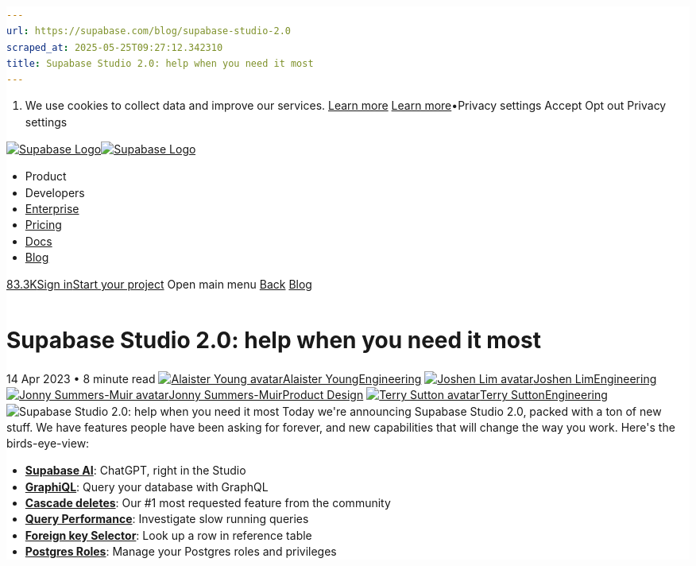 ```yaml
---
url: https://supabase.com/blog/supabase-studio-2.0
scraped_at: 2025-05-25T09:27:12.342310
title: Supabase Studio 2.0: help when you need it most
---
```


  1. We use cookies to collect data and improve our services. [Learn more](https://supabase.com/privacy#8-cookies-and-similar-technologies-used-on-our-european-services)
[Learn more](https://supabase.com/privacy#8-cookies-and-similar-technologies-used-on-our-european-services)•Privacy settings
Accept Opt out Privacy settings


[![Supabase Logo](https://supabase.com/_next/image?url=https%3A%2F%2Ffrontend-assets.supabase.com%2Fwww%2Fd218d9190b87%2F_next%2Fstatic%2Fmedia%2Fsupabase-logo-wordmark--light.daaeffd3.png&w=256&q=75&dpl=dpl_9xPTPeSUKoDuygMmT5sPj6DB4mgG)![Supabase Logo](https://supabase.com/_next/image?url=https%3A%2F%2Ffrontend-assets.supabase.com%2Fwww%2Fd218d9190b87%2F_next%2Fstatic%2Fmedia%2Fsupabase-logo-wordmark--dark.b36ebb5f.png&w=256&q=75&dpl=dpl_9xPTPeSUKoDuygMmT5sPj6DB4mgG)](https://supabase.com/)
  * Product 
  * Developers 
  * [Enterprise](https://supabase.com/enterprise)
  * [Pricing](https://supabase.com/pricing)
  * [Docs](https://supabase.com/docs)
  * [Blog](https://supabase.com/blog)


[83.3K](https://github.com/supabase/supabase)[Sign in](https://supabase.com/dashboard)[Start your project](https://supabase.com/dashboard)
Open main menu
[Back](https://supabase.com/blog)
[Blog](https://supabase.com/blog)
# Supabase Studio 2.0: help when you need it most
14 Apr 2023
•
8 minute read
[![Alaister Young avatar](https://supabase.com/_next/image?url=https%3A%2F%2Fgithub.com%2Falaister.png&w=96&q=75&dpl=dpl_9xPTPeSUKoDuygMmT5sPj6DB4mgG)Alaister YoungEngineering](https://github.com/alaister)
[![Joshen Lim avatar](https://supabase.com/_next/image?url=https%3A%2F%2Fgithub.com%2Fjoshenlim.png&w=96&q=75&dpl=dpl_9xPTPeSUKoDuygMmT5sPj6DB4mgG)Joshen LimEngineering](https://github.com/joshenlim)
[![Jonny Summers-Muir avatar](https://supabase.com/_next/image?url=https%3A%2F%2Fgithub.com%2Fmildtomato.png&w=96&q=75&dpl=dpl_9xPTPeSUKoDuygMmT5sPj6DB4mgG)Jonny Summers-MuirProduct Design](https://github.com/mildtomato)
[![Terry Sutton avatar](https://supabase.com/_next/image?url=https%3A%2F%2Fgithub.com%2Fsaltcod.png&w=96&q=75&dpl=dpl_9xPTPeSUKoDuygMmT5sPj6DB4mgG)Terry SuttonEngineering](https://github.com/saltcod)
![Supabase Studio 2.0: help when you need it most](https://supabase.com/_next/image?url=%2Fimages%2Fblog%2Flaunch-week-7%2Fday-5-supabase-studio-2.0%2Fday-5-supabase-studio-2.0-thumb.jpg&w=3840&q=100&dpl=dpl_9xPTPeSUKoDuygMmT5sPj6DB4mgG)
Today we're announcing Supabase Studio 2.0, packed with a ton of new stuff. We have features people have been asking for forever, and new capabilities that will change the way you work.
Here's the birds-eye-view:
  * [**Supabase AI**](https://supabase.com/blog/supabase-studio-2.0#supabase-ai--assisted-database-development): ChatGPT, right in the Studio
  * [**GraphiQL**](https://supabase.com/blog/supabase-studio-2.0#graphiql): Query your database with GraphQL
  * [**Cascade deletes**](https://supabase.com/blog/supabase-studio-2.0#cascade-deletes): Our #1 most requested feature from the community
  * [**Query Performance**](https://supabase.com/blog/supabase-studio-2.0#query-performance): Investigate slow running queries
  * [**Foreign key Selector**](https://supabase.com/blog/supabase-studio-2.0#foreign-key-selector): Look up a row in reference table
  * [**Postgres Roles**](https://supabase.com/blog/supabase-studio-2.0#postgres-roles): Manage your Postgres roles and privileges